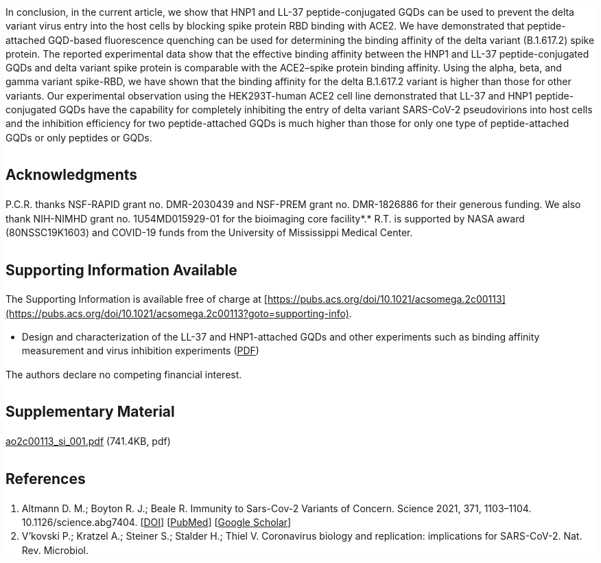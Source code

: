 In conclusion, in the current article, we show that HNP1 and LL-37
peptide-conjugated GQDs can be used to prevent the delta variant virus
entry into the host cells by blocking spike protein RBD binding with
ACE2. We have demonstrated that peptide-attached GQD-based fluorescence
quenching can be used for determining the binding affinity of the
delta variant (B.1.617.2) spike protein. The reported experimental
data show that the effective binding affinity between the HNP1 and
LL-37 peptide-conjugated GQDs and delta variant spike protein is comparable
with the ACE2–spike protein binding affinity. Using the alpha,
beta, and gamma variant spike-RBD, we have shown that the binding
affinity for the delta B.1.617.2 variant is higher than those for
other variants. Our experimental observation using the HEK293T-human
ACE2 cell line demonstrated that LL-37 and HNP1 peptide-conjugated
GQDs have the capability for completely inhibiting the entry of delta
variant SARS-CoV-2 pseudovirions into host cells and the inhibition
efficiency for two peptide-attached GQDs is much higher than those
for only one type of peptide-attached GQDs or only peptides or GQDs.

## Acknowledgments

P.C.R. thanks NSF-RAPID
grant no. DMR-2030439 and
NSF-PREM grant no. DMR-1826886 for their generous funding. We also
thank NIH-NIMHD grant no. 1U54MD015929-01 for the bioimaging core
facility*.* R.T. is supported by NASA award (80NSSC19K1603)
and COVID-19 funds from the University of Mississippi Medical Center.

## Supporting Information Available

The Supporting
Information is
available free of charge at [https://pubs.acs.org/doi/10.1021/acsomega.2c00113](https://pubs.acs.org/doi/10.1021/acsomega.2c00113?goto=supporting-info).

* Design and characterization
  of the LL-37 and HNP1-attached
  GQDs and other experiments such as binding affinity measurement and
  virus inhibition experiments ([PDF](https://pubs.acs.org/doi/suppl/10.1021/acsomega.2c00113/suppl_file/ao2c00113_si_001.pdf))

The authors declare
no
competing financial interest.

## Supplementary Material

[ao2c00113\_si\_001.pdf](/articles/instance/8908481/bin/ao2c00113_si_001.pdf) (741.4KB, pdf)

## References

1. Altmann D. M.; Boyton R. J.; Beale R.
   Immunity to
   Sars-Cov-2 Variants of
   Concern. Science
   2021, 371, 1103–1104. 10.1126/science.abg7404. [[DOI](https://doi.org/10.1126/science.abg7404)] [[PubMed](https://pubmed.ncbi.nlm.nih.gov/33707254/)] [[Google Scholar](https://scholar.google.com/scholar_lookup?journal=Science&title=Immunity%20to%20Sars-Cov-2%20Variants%20of%20Concern&author=D.%20M.%20Altmann&author=R.%20J.%20Boyton&author=R.%20Beale&volume=371&publication_year=2021&pages=1103-1104&pmid=33707254&doi=10.1126/science.abg7404&)]
2. V’kovski P.; Kratzel A.; Steiner S.; Stalder H.; Thiel V.
   Coronavirus
   biology and replication: implications for SARS-CoV-2. Nat. Rev. Microbiol.
